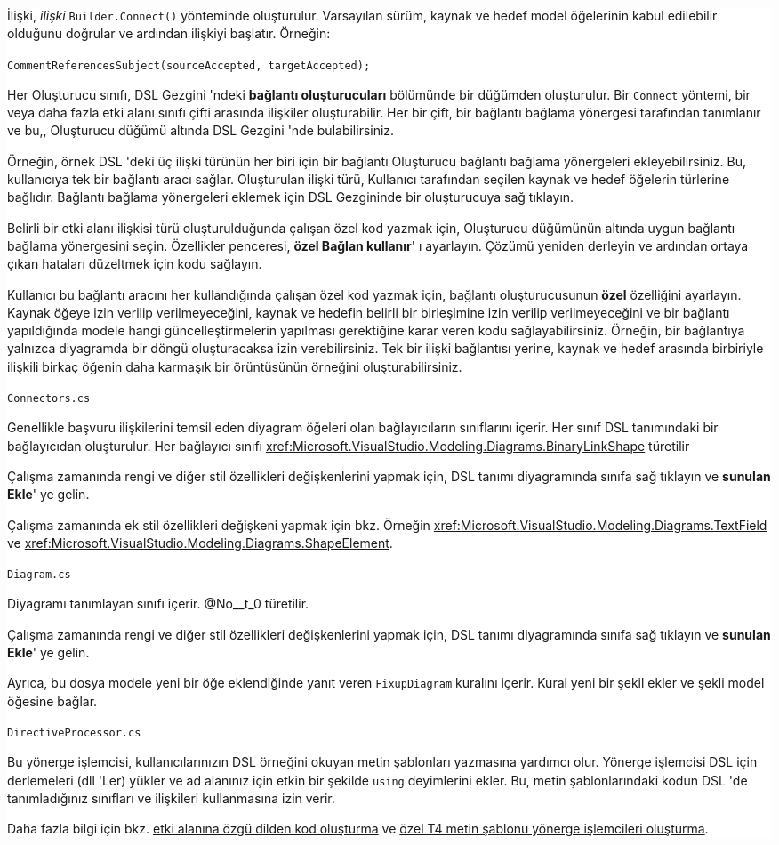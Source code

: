  İlişki, *ilişki* `Builder.Connect()` yönteminde oluşturulur. Varsayılan sürüm, kaynak ve hedef model öğelerinin kabul edilebilir olduğunu doğrular ve ardından ilişkiyi başlatır. Örneğin:

 `CommentReferencesSubject(sourceAccepted, targetAccepted);`

 Her Oluşturucu sınıfı, DSL Gezgini 'ndeki **bağlantı oluşturucuları** bölümünde bir düğümden oluşturulur. Bir `Connect` yöntemi, bir veya daha fazla etki alanı sınıfı çifti arasında ilişkiler oluşturabilir. Her bir çift, bir bağlantı bağlama yönergesi tarafından tanımlanır ve bu,, Oluşturucu düğümü altında DSL Gezgini 'nde bulabilirsiniz.

 Örneğin, örnek DSL 'deki üç ilişki türünün her biri için bir bağlantı Oluşturucu bağlantı bağlama yönergeleri ekleyebilirsiniz. Bu, kullanıcıya tek bir bağlantı aracı sağlar. Oluşturulan ilişki türü, Kullanıcı tarafından seçilen kaynak ve hedef öğelerin türlerine bağlıdır.  Bağlantı bağlama yönergeleri eklemek için DSL Gezgininde bir oluşturucuya sağ tıklayın.

 Belirli bir etki alanı ilişkisi türü oluşturulduğunda çalışan özel kod yazmak için, Oluşturucu düğümünün altında uygun bağlantı bağlama yönergesini seçin. Özellikler penceresi, **özel Bağlan kullanır**' ı ayarlayın. Çözümü yeniden derleyin ve ardından ortaya çıkan hataları düzeltmek için kodu sağlayın.

 Kullanıcı bu bağlantı aracını her kullandığında çalışan özel kod yazmak için, bağlantı oluşturucusunun **özel** özelliğini ayarlayın. Kaynak öğeye izin verilip verilmeyeceğini, kaynak ve hedefin belirli bir birleşimine izin verilip verilmeyeceğini ve bir bağlantı yapıldığında modele hangi güncelleştirmelerin yapılması gerektiğine karar veren kodu sağlayabilirsiniz. Örneğin, bir bağlantıya yalnızca diyagramda bir döngü oluşturacaksa izin verebilirsiniz. Tek bir ilişki bağlantısı yerine, kaynak ve hedef arasında birbiriyle ilişkili birkaç öğenin daha karmaşık bir örüntüsünün örneğini oluşturabilirsiniz.

 `Connectors.cs`

 Genellikle başvuru ilişkilerini temsil eden diyagram öğeleri olan bağlayıcıların sınıflarını içerir. Her sınıf DSL tanımındaki bir bağlayıcıdan oluşturulur. Her bağlayıcı sınıfı <xref:Microsoft.VisualStudio.Modeling.Diagrams.BinaryLinkShape> türetilir

 Çalışma zamanında rengi ve diğer stil özellikleri değişkenlerini yapmak için, DSL tanımı diyagramında sınıfa sağ tıklayın ve **sunulan Ekle**' ye gelin.

 Çalışma zamanında ek stil özellikleri değişkeni yapmak için bkz. Örneğin <xref:Microsoft.VisualStudio.Modeling.Diagrams.TextField> ve <xref:Microsoft.VisualStudio.Modeling.Diagrams.ShapeElement>.

 `Diagram.cs`

 Diyagramı tanımlayan sınıfı içerir. @No__t_0 türetilir.

 Çalışma zamanında rengi ve diğer stil özellikleri değişkenlerini yapmak için, DSL tanımı diyagramında sınıfa sağ tıklayın ve **sunulan Ekle**' ye gelin.

 Ayrıca, bu dosya modele yeni bir öğe eklendiğinde yanıt veren `FixupDiagram` kuralını içerir. Kural yeni bir şekil ekler ve şekli model öğesine bağlar.

 `DirectiveProcessor.cs`

 Bu yönerge işlemcisi, kullanıcılarınızın DSL örneğini okuyan metin şablonları yazmasına yardımcı olur. Yönerge işlemcisi DSL için derlemeleri (dll 'Ler) yükler ve ad alanınız için etkin bir şekilde `using` deyimlerini ekler. Bu, metin şablonlarındaki kodun DSL 'de tanımladığınız sınıfları ve ilişkileri kullanmasına izin verir.

 Daha fazla bilgi için bkz. [etki alanına özgü dilden kod oluşturma](../modeling/generating-code-from-a-domain-specific-language.md) ve [özel T4 metin şablonu yönerge işlemcileri oluşturma](../modeling/creating-custom-t4-text-template-directive-processors.md).
